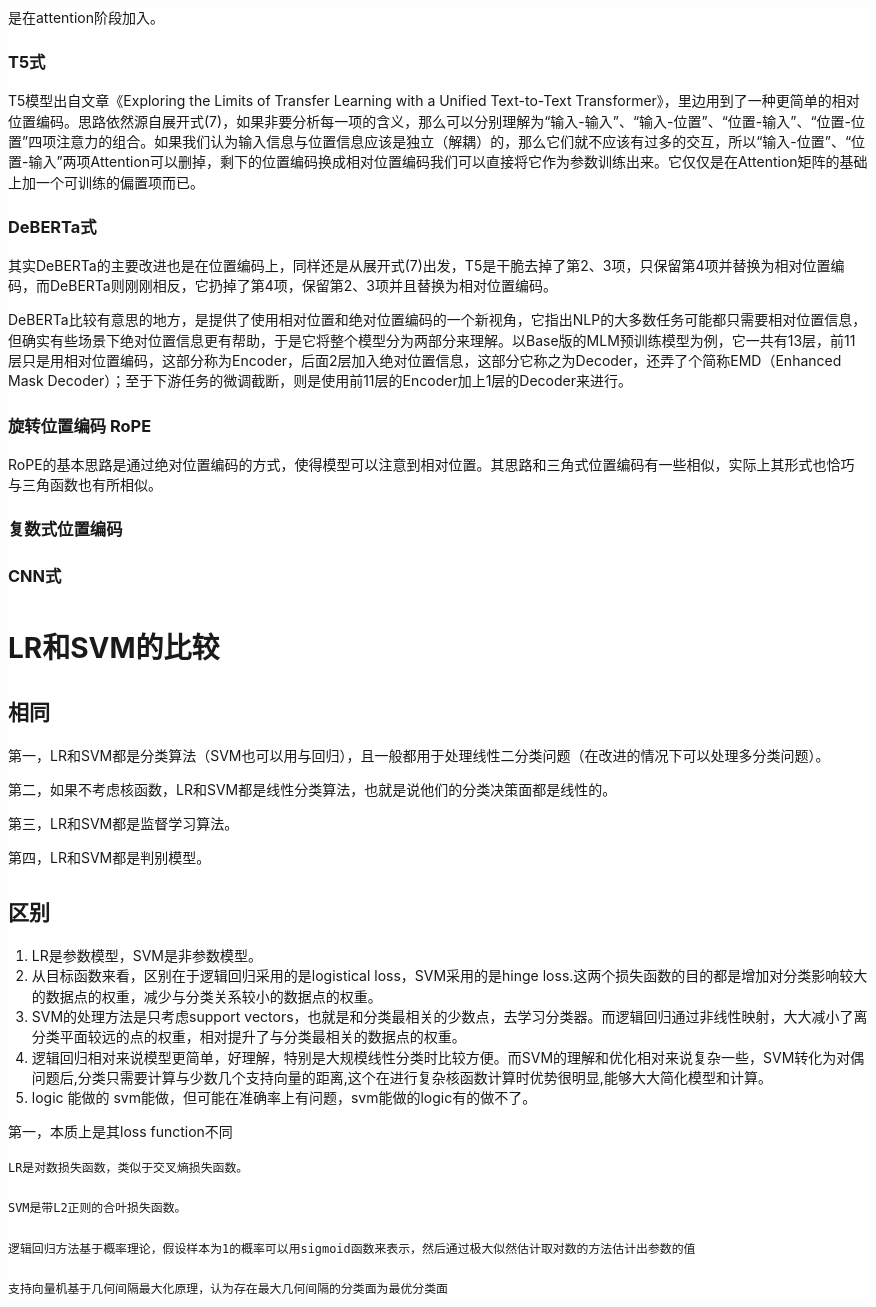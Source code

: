 是在attention阶段加入。

### T5式
T5模型出自文章《Exploring the Limits of Transfer Learning with a Unified Text-to-Text Transformer》，里边用到了一种更简单的相对位置编码。思路依然源自展开式(7)，如果非要分析每一项的含义，那么可以分别理解为“输入-输入”、“输入-位置”、“位置-输入”、“位置-位置”四项注意力的组合。如果我们认为输入信息与位置信息应该是独立（解耦）的，那么它们就不应该有过多的交互，所以“输入-位置”、“位置-输入”两项Attention可以删掉，剩下的位置编码换成相对位置编码我们可以直接将它作为参数训练出来。它仅仅是在Attention矩阵的基础上加一个可训练的偏置项而已。

### DeBERTa式
其实DeBERTa的主要改进也是在位置编码上，同样还是从展开式(7)出发，T5是干脆去掉了第2、3项，只保留第4项并替换为相对位置编码，而DeBERTa则刚刚相反，它扔掉了第4项，保留第2、3项并且替换为相对位置编码。

DeBERTa比较有意思的地方，是提供了使用相对位置和绝对位置编码的一个新视角，它指出NLP的大多数任务可能都只需要相对位置信息，但确实有些场景下绝对位置信息更有帮助，于是它将整个模型分为两部分来理解。以Base版的MLM预训练模型为例，它一共有13层，前11层只是用相对位置编码，这部分称为Encoder，后面2层加入绝对位置信息，这部分它称之为Decoder，还弄了个简称EMD（Enhanced Mask Decoder）；至于下游任务的微调截断，则是使用前11层的Encoder加上1层的Decoder来进行。

### 旋转位置编码 RoPE
RoPE的基本思路是通过绝对位置编码的方式，使得模型可以注意到相对位置。其思路和三角式位置编码有一些相似，实际上其形式也恰巧与三角函数也有所相似。
### 复数式位置编码

### CNN式

# LR和SVM的比较
## 相同
第一，LR和SVM都是分类算法（SVM也可以用与回归），且一般都用于处理线性二分类问题（在改进的情况下可以处理多分类问题）。

第二，如果不考虑核函数，LR和SVM都是线性分类算法，也就是说他们的分类决策面都是线性的。

第三，LR和SVM都是监督学习算法。

第四，LR和SVM都是判别模型。
## 区别
1. LR是参数模型，SVM是非参数模型。
2. 从目标函数来看，区别在于逻辑回归采用的是logistical loss，SVM采用的是hinge loss.这两个损失函数的目的都是增加对分类影响较大的数据点的权重，减少与分类关系较小的数据点的权重。
3. SVM的处理方法是只考虑support vectors，也就是和分类最相关的少数点，去学习分类器。而逻辑回归通过非线性映射，大大减小了离分类平面较远的点的权重，相对提升了与分类最相关的数据点的权重。
4. 逻辑回归相对来说模型更简单，好理解，特别是大规模线性分类时比较方便。而SVM的理解和优化相对来说复杂一些，SVM转化为对偶问题后,分类只需要计算与少数几个支持向量的距离,这个在进行复杂核函数计算时优势很明显,能够大大简化模型和计算。
5. logic 能做的 svm能做，但可能在准确率上有问题，svm能做的logic有的做不了。

第一，本质上是其loss function不同

    LR是对数损失函数，类似于交叉熵损失函数。
    
    SVM是带L2正则的合叶损失函数。
    
    逻辑回归方法基于概率理论，假设样本为1的概率可以用sigmoid函数来表示，然后通过极大似然估计取对数的方法估计出参数的值
    
    支持向量机基于几何间隔最大化原理，认为存在最大几何间隔的分类面为最优分类面
